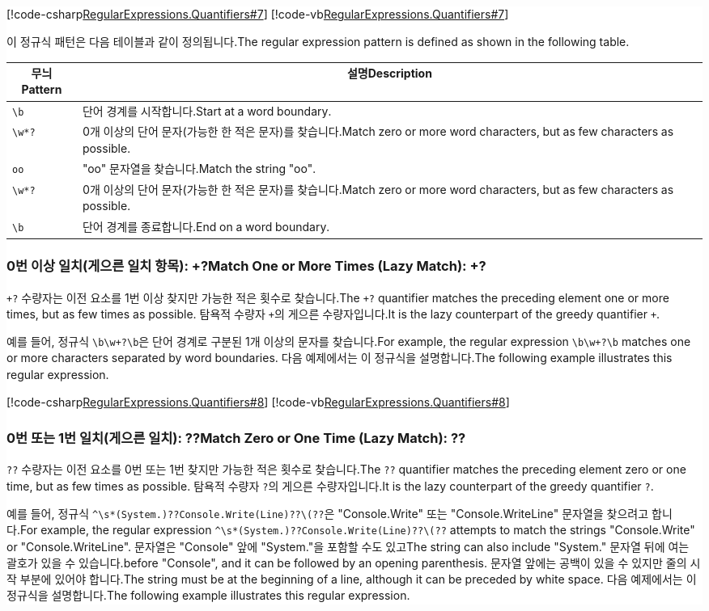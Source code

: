  [!code-csharp[RegularExpressions.Quantifiers#7](../../../samples/snippets/csharp/VS_Snippets_CLR/RegularExpressions.Quantifiers/cs/Quantifiers1.cs#7)]
 [!code-vb[RegularExpressions.Quantifiers#7](../../../samples/snippets/visualbasic/VS_Snippets_CLR/RegularExpressions.Quantifiers/vb/Quantifiers1.vb#7)]  
  
 <span data-ttu-id="d14f6-208">이 정규식 패턴은 다음 테이블과 같이 정의됩니다.</span><span class="sxs-lookup"><span data-stu-id="d14f6-208">The regular expression pattern is defined as shown in the following table.</span></span>  
  
|<span data-ttu-id="d14f6-209">무늬</span><span class="sxs-lookup"><span data-stu-id="d14f6-209">Pattern</span></span>|<span data-ttu-id="d14f6-210">설명</span><span class="sxs-lookup"><span data-stu-id="d14f6-210">Description</span></span>|  
|-------------|-----------------|  
|`\b`|<span data-ttu-id="d14f6-211">단어 경계를 시작합니다.</span><span class="sxs-lookup"><span data-stu-id="d14f6-211">Start at a word boundary.</span></span>|  
|`\w*?`|<span data-ttu-id="d14f6-212">0개 이상의 단어 문자(가능한 한 적은 문자)를 찾습니다.</span><span class="sxs-lookup"><span data-stu-id="d14f6-212">Match zero or more word characters, but as few characters as possible.</span></span>|  
|`oo`|<span data-ttu-id="d14f6-213">"oo" 문자열을 찾습니다.</span><span class="sxs-lookup"><span data-stu-id="d14f6-213">Match the string "oo".</span></span>|  
|`\w*?`|<span data-ttu-id="d14f6-214">0개 이상의 단어 문자(가능한 한 적은 문자)를 찾습니다.</span><span class="sxs-lookup"><span data-stu-id="d14f6-214">Match zero or more word characters, but as few characters as possible.</span></span>|  
|`\b`|<span data-ttu-id="d14f6-215">단어 경계를 종료합니다.</span><span class="sxs-lookup"><span data-stu-id="d14f6-215">End on a word boundary.</span></span>|  
  
### <a name="match-one-or-more-times-lazy-match-"></a><span data-ttu-id="d14f6-216">0번 이상 일치(게으른 일치 항목): +?</span><span class="sxs-lookup"><span data-stu-id="d14f6-216">Match One or More Times (Lazy Match): +?</span></span>  
 <span data-ttu-id="d14f6-217">`+?` 수량자는 이전 요소를 1번 이상 찾지만 가능한 적은 횟수로 찾습니다.</span><span class="sxs-lookup"><span data-stu-id="d14f6-217">The `+?` quantifier matches the preceding element one or more times, but as few times as possible.</span></span> <span data-ttu-id="d14f6-218">탐욕적 수량자 `+`의 게으른 수량자입니다.</span><span class="sxs-lookup"><span data-stu-id="d14f6-218">It is the lazy counterpart of the greedy quantifier `+`.</span></span>  
  
 <span data-ttu-id="d14f6-219">예를 들어, 정규식 `\b\w+?\b`은 단어 경계로 구분된 1개 이상의 문자를 찾습니다.</span><span class="sxs-lookup"><span data-stu-id="d14f6-219">For example, the regular expression `\b\w+?\b` matches one or more characters separated by word boundaries.</span></span> <span data-ttu-id="d14f6-220">다음 예제에서는 이 정규식을 설명합니다.</span><span class="sxs-lookup"><span data-stu-id="d14f6-220">The following example illustrates this regular expression.</span></span>  
  
 [!code-csharp[RegularExpressions.Quantifiers#8](../../../samples/snippets/csharp/VS_Snippets_CLR/RegularExpressions.Quantifiers/cs/Quantifiers1.cs#8)]
 [!code-vb[RegularExpressions.Quantifiers#8](../../../samples/snippets/visualbasic/VS_Snippets_CLR/RegularExpressions.Quantifiers/vb/Quantifiers1.vb#8)]  
  
### <a name="match-zero-or-one-time-lazy-match-"></a><span data-ttu-id="d14f6-221">0번 또는 1번 일치(게으른 일치): ??</span><span class="sxs-lookup"><span data-stu-id="d14f6-221">Match Zero or One Time (Lazy Match): ??</span></span>  
 <span data-ttu-id="d14f6-222">`??` 수량자는 이전 요소를 0번 또는 1번 찾지만 가능한 적은 횟수로 찾습니다.</span><span class="sxs-lookup"><span data-stu-id="d14f6-222">The `??` quantifier matches the preceding element zero or one time, but as few times as possible.</span></span> <span data-ttu-id="d14f6-223">탐욕적 수량자 `?`의 게으른 수량자입니다.</span><span class="sxs-lookup"><span data-stu-id="d14f6-223">It is the lazy counterpart of the greedy quantifier `?`.</span></span>  
  
 <span data-ttu-id="d14f6-224">예를 들어, 정규식 `^\s*(System.)??Console.Write(Line)??\(??`은 "Console.Write" 또는 "Console.WriteLine" 문자열을 찾으려고 합니다.</span><span class="sxs-lookup"><span data-stu-id="d14f6-224">For example, the regular expression `^\s*(System.)??Console.Write(Line)??\(??` attempts to match the strings "Console.Write" or "Console.WriteLine".</span></span> <span data-ttu-id="d14f6-225">문자열은 "Console" 앞에 "System."을 포함할 수도 있고</span><span class="sxs-lookup"><span data-stu-id="d14f6-225">The string can also include "System."</span></span> <span data-ttu-id="d14f6-226">문자열 뒤에 여는 괄호가 있을 수 있습니다.</span><span class="sxs-lookup"><span data-stu-id="d14f6-226">before "Console", and it can be followed by an opening parenthesis.</span></span> <span data-ttu-id="d14f6-227">문자열 앞에는 공백이 있을 수 있지만 줄의 시작 부분에 있어야 합니다.</span><span class="sxs-lookup"><span data-stu-id="d14f6-227">The string must be at the beginning of a line, although it can be preceded by white space.</span></span> <span data-ttu-id="d14f6-228">다음 예제에서는 이 정규식을 설명합니다.</span><span class="sxs-lookup"><span data-stu-id="d14f6-228">The following example illustrates this regular expression.</span></span>  
  